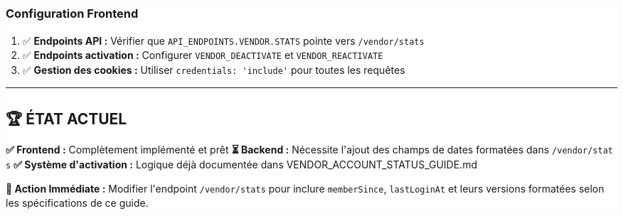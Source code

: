 ### Configuration Frontend
1. ✅ **Endpoints API :** Vérifier que `API_ENDPOINTS.VENDOR.STATS` pointe vers `/vendor/stats`
2. ✅ **Endpoints activation :** Configurer `VENDOR_DEACTIVATE` et `VENDOR_REACTIVATE`
3. ✅ **Gestion des cookies :** Utiliser `credentials: 'include'` pour toutes les requêtes

---

## 🏆 **ÉTAT ACTUEL**

**✅ Frontend :** Complètement implémenté et prêt
**⏳ Backend :** Nécessite l'ajout des champs de dates formatées dans `/vendor/stats`
**✅ Système d'activation :** Logique déjà documentée dans VENDOR_ACCOUNT_STATUS_GUIDE.md

**🎯 Action Immédiate :** Modifier l'endpoint `/vendor/stats` pour inclure `memberSince`, `lastLoginAt` et leurs versions formatées selon les spécifications de ce guide.

